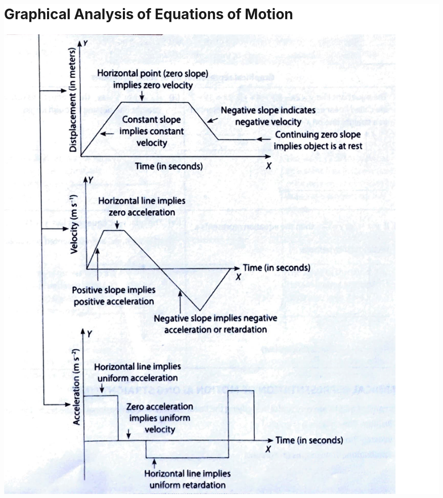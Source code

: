 # Graphical Analysis of Equations of Motion


<img src="./images/2.04_figure1.png" width="90%" align="center"/>
<br/>
